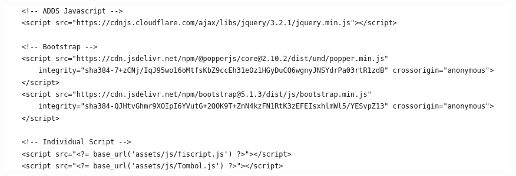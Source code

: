 		<!-- ADDS Javascript -->
		<script src="https://cdnjs.cloudflare.com/ajax/libs/jquery/3.2.1/jquery.min.js"></script>

		<!-- Bootstrap -->
		<script src="https://cdn.jsdelivr.net/npm/@popperjs/core@2.10.2/dist/umd/popper.min.js"
			integrity="sha384-7+zCNj/IqJ95wo16oMtfsKbZ9ccEh31eOz1HGyDuCQ6wgnyJNSYdrPa03rtR1zdB" crossorigin="anonymous">
		</script>
		<script src="https://cdn.jsdelivr.net/npm/bootstrap@5.1.3/dist/js/bootstrap.min.js"
			integrity="sha384-QJHtvGhmr9XOIpI6YVutG+2QOK9T+ZnN4kzFN1RtK3zEFEIsxhlmWl5/YESvpZ13" crossorigin="anonymous">
		</script>

		<!-- Individual Script -->
		<script src="<?= base_url('assets/js/fiscript.js') ?>"></script>
		<script src="<?= base_url('assets/js/Tombol.js') ?>"></script>

</body>
</html>
